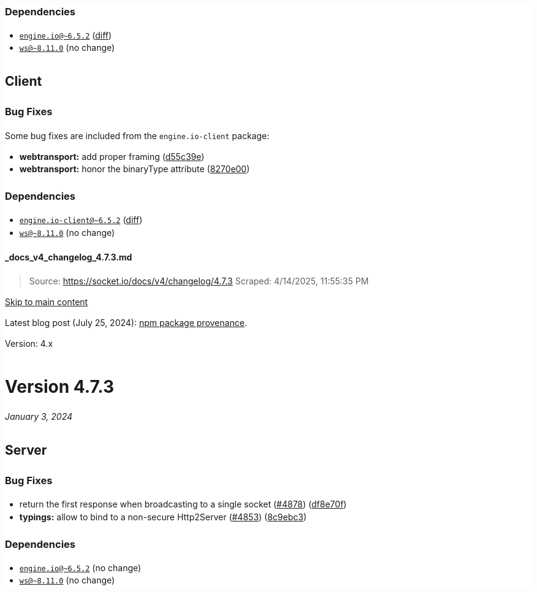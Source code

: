 ### Dependencies[​](#dependencies)

* [`engine.io@~6.5.2`](https://github.com/socketio/engine.io/releases/tag/6.5.2) ([diff](https://github.com/socketio/engine.io/compare/6.5.0...6.5.2))
* [`ws@~8.11.0`](https://github.com/websockets/ws/releases/tag/8.11.0) (no change)

## Client[​](#client)

### Bug Fixes[​](#bug-fixes-1)

Some bug fixes are included from the `engine.io-client` package:

*   **webtransport:** add proper framing ([d55c39e](https://github.com/socketio/engine.io-client/commit/d55c39e0ed5cb7b3a34875a398efc111c91184f6))
*   **webtransport:** honor the binaryType attribute ([8270e00](https://github.com/socketio/engine.io-client/commit/8270e00d5b865278d136a4d349b344cbc2b38dc5))

### Dependencies[​](#dependencies-1)

* [`engine.io-client@~6.5.2`](https://github.com/socketio/engine.io-client/releases/tag/6.5.2) ([diff](https://github.com/socketio/engine.io-client/compare/6.5.1...6.5.2))
* [`ws@~8.11.0`](https://github.com/websockets/ws/releases/tag/8.11.0) (no change)

#### _docs_v4_changelog_4.7.3.md

> Source: https://socket.io/docs/v4/changelog/4.7.3
> Scraped: 4/14/2025, 11:55:35 PM

[Skip to main content](#__docusaurus_skipToContent_fallback)

Latest blog post (July 25, 2024): [npm package provenance](_blog_npm-package-provenance_.md).

Version: 4.x
# Version 4.7.3

_January 3, 2024_

## Server[​](#server)

### Bug Fixes[​](#bug-fixes)

*   return the first response when broadcasting to a single socket ([#4878](https://github.com/socketio/socket.io/issues/4878)) ([df8e70f](https://github.com/socketio/socket.io/commit/df8e70f79822e3887b4f21ca718af8a53bbda2c4))
*   **typings:** allow to bind to a non-secure Http2Server ([#4853](https://github.com/socketio/socket.io/issues/4853)) ([8c9ebc3](https://github.com/socketio/socket.io/commit/8c9ebc30e5452ff9381af5d79f547394fa55633c))

### Dependencies[​](#dependencies)

* [`engine.io@~6.5.2`](https://github.com/socketio/engine.io/releases/tag/6.5.2) (no change)
* [`ws@~8.11.0`](https://github.com/websockets/ws/releases/tag/8.11.0) (no change)
